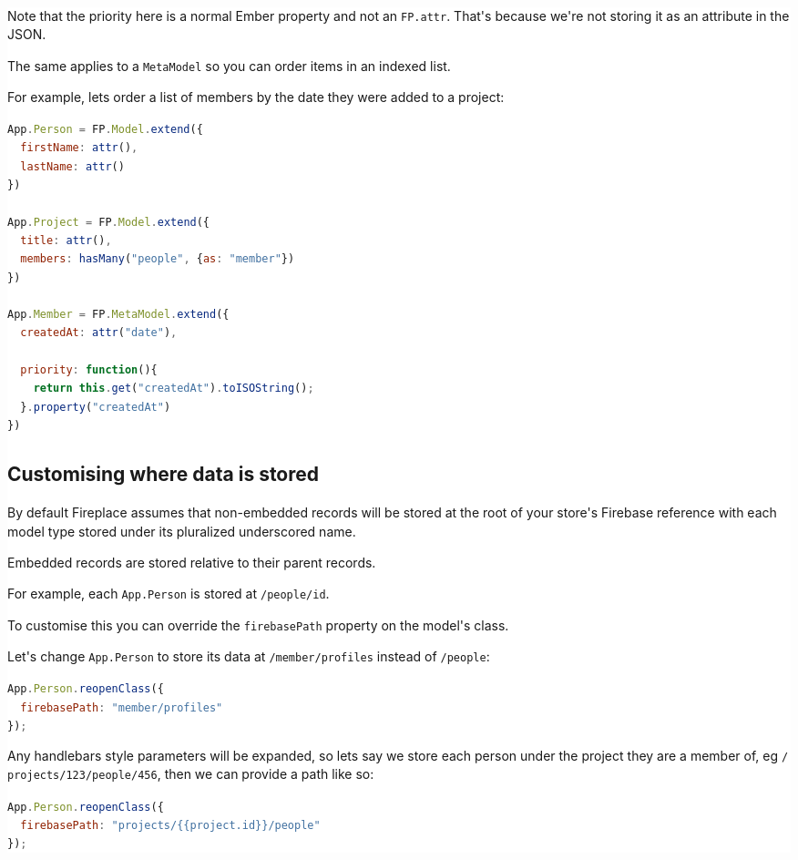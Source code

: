 Note that the priority here is a normal Ember property and not an `FP.attr`. That's because we're not
storing it as an attribute in the JSON.

The same applies to a `MetaModel` so you can order items in an indexed list.

For example, lets order a list of members by the date they were added to a project:

```javascript
App.Person = FP.Model.extend({
  firstName: attr(),
  lastName: attr()
})

App.Project = FP.Model.extend({
  title: attr(),
  members: hasMany("people", {as: "member"})
})

App.Member = FP.MetaModel.extend({
  createdAt: attr("date"),

  priority: function(){
    return this.get("createdAt").toISOString();
  }.property("createdAt")
})
```

## Customising where data is stored

By default Fireplace assumes that non-embedded records will be stored at the root of your store's Firebase reference
with each model type stored under its pluralized underscored name.

Embedded records are stored relative to their parent records.

For example, each `App.Person` is stored at `/people/id`.

To customise this you can override the `firebasePath` property on the model's class.

Let's change `App.Person` to store its data at `/member/profiles` instead of `/people`:

```javascript
App.Person.reopenClass({
  firebasePath: "member/profiles"
});
```

Any handlebars style parameters will be expanded, so lets say we store each person under the project
they are a member of, eg `/projects/123/people/456`, then we can provide a path like so:

```javascript
App.Person.reopenClass({
  firebasePath: "projects/{{project.id}}/people"
});
```
